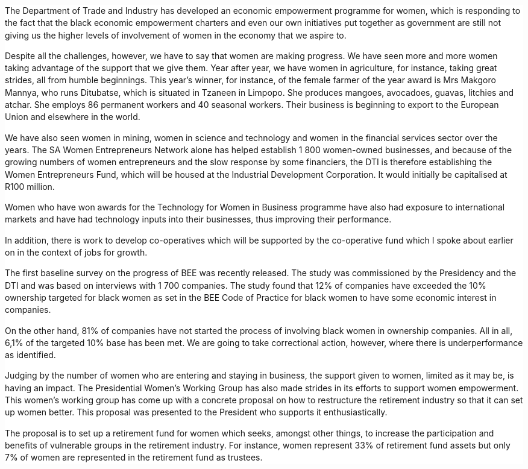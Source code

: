 The Department of Trade and Industry has developed an economic empowerment
programme for women, which is responding to the fact that the black
economic empowerment charters and even our own initiatives put together as
government are still not giving us the higher levels of involvement of
women in the economy that we aspire to.

Despite all the challenges, however, we have to say that women are making
progress. We have seen more and more women taking advantage of the support
that we give them. Year after year, we have women in agriculture, for
instance, taking great strides, all from humble beginnings. This year’s
winner, for instance, of the female farmer of the year award is Mrs Makgoro
Mannya, who runs Ditubatse, which is situated in Tzaneen in Limpopo. She
produces mangoes, avocadoes, guavas, litchies and atchar. She employs 86
permanent workers and 40 seasonal workers. Their business is beginning to
export to the European Union and elsewhere in the world.

We have also seen women in mining, women in science and technology and
women in the financial services sector over the years. The SA Women
Entrepreneurs Network alone has helped establish 1 800 women-owned
businesses, and because of the growing numbers of women entrepreneurs and
the slow response by some financiers, the DTI is therefore establishing the
Women Entrepreneurs Fund, which will be housed at the Industrial
Development Corporation. It would initially be capitalised at R100 million.


Women who have won awards for the Technology for Women in Business
programme have also had exposure to international markets and have had
technology inputs into their businesses, thus improving their performance.

In addition, there is work to develop co-operatives which will be supported
by the co-operative fund which I spoke about earlier on in the context of
jobs for growth.

The first baseline survey on the progress of BEE was recently released. The
study was commissioned by the Presidency and the DTI and was based on
interviews with 1 700 companies. The study found that 12% of companies have
exceeded the 10% ownership targeted for black women as set in the BEE Code
of Practice for black women to have some economic interest in companies.

On the other hand, 81% of companies have not started the process of
involving black women in ownership companies. All in all, 6,1% of the
targeted 10% base has been met. We are going to take correctional action,
however, where there is underperformance as identified.

Judging by the number of women who are entering and staying in business,
the support given to women, limited as it may be, is having an impact. The
Presidential Women’s Working Group has also made strides in its efforts to
support women empowerment. This women’s working group has come up with a
concrete proposal on how to restructure the retirement industry so that it
can set up women better. This proposal was presented to the President who
supports it enthusiastically.

The proposal is to set up a retirement fund for women which seeks, amongst
other things, to increase the participation and benefits of vulnerable
groups in the retirement industry. For instance, women represent 33% of
retirement fund assets but only 7% of women are represented in the
retirement fund as trustees.
